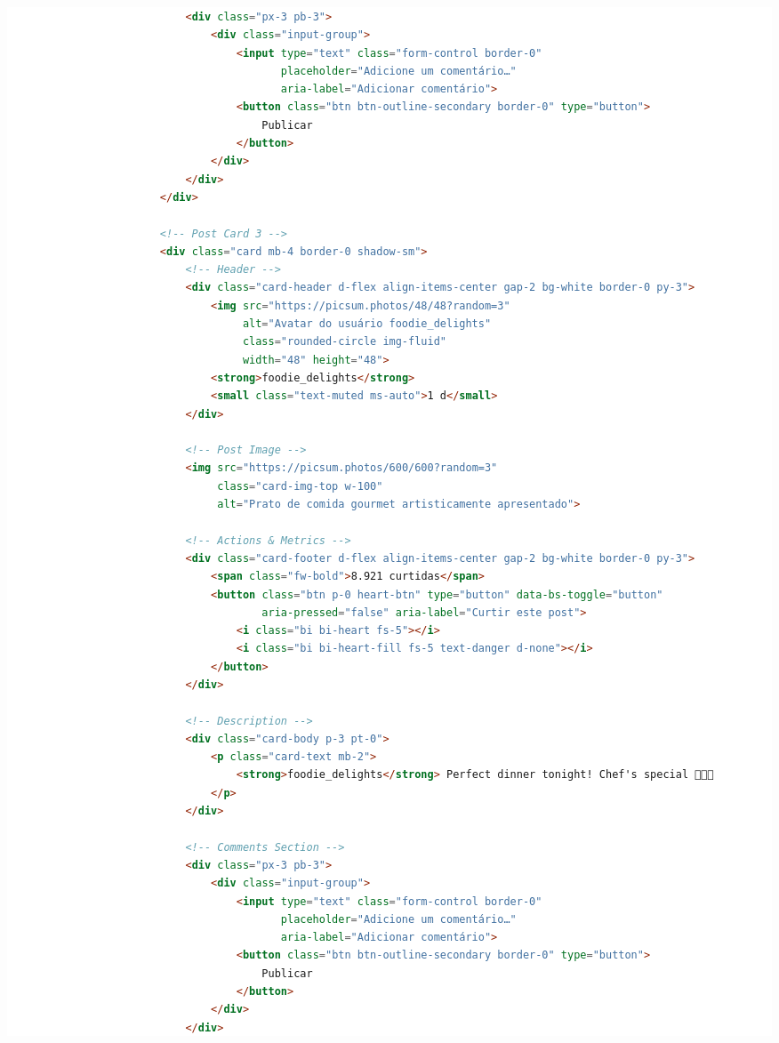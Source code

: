 ```html
                            <div class="px-3 pb-3">
                                <div class="input-group">
                                    <input type="text" class="form-control border-0"
                                           placeholder="Adicione um comentário…"
                                           aria-label="Adicionar comentário">
                                    <button class="btn btn-outline-secondary border-0" type="button">
                                        Publicar
                                    </button>
                                </div>
                            </div>
                        </div>

                        <!-- Post Card 3 -->
                        <div class="card mb-4 border-0 shadow-sm">
                            <!-- Header -->
                            <div class="card-header d-flex align-items-center gap-2 bg-white border-0 py-3">
                                <img src="https://picsum.photos/48/48?random=3"
                                     alt="Avatar do usuário foodie_delights"
                                     class="rounded-circle img-fluid"
                                     width="48" height="48">
                                <strong>foodie_delights</strong>
                                <small class="text-muted ms-auto">1 d</small>
                            </div>

                            <!-- Post Image -->
                            <img src="https://picsum.photos/600/600?random=3"
                                 class="card-img-top w-100"
                                 alt="Prato de comida gourmet artisticamente apresentado">

                            <!-- Actions & Metrics -->
                            <div class="card-footer d-flex align-items-center gap-2 bg-white border-0 py-3">
                                <span class="fw-bold">8.921 curtidas</span>
                                <button class="btn p-0 heart-btn" type="button" data-bs-toggle="button"
                                        aria-pressed="false" aria-label="Curtir este post">
                                    <i class="bi bi-heart fs-5"></i>
                                    <i class="bi bi-heart-fill fs-5 text-danger d-none"></i>
                                </button>
                            </div>

                            <!-- Description -->
                            <div class="card-body p-3 pt-0">
                                <p class="card-text mb-2">
                                    <strong>foodie_delights</strong> Perfect dinner tonight! Chef's special 👨‍🍳✨
                                </p>
                            </div>

                            <!-- Comments Section -->
                            <div class="px-3 pb-3">
                                <div class="input-group">
                                    <input type="text" class="form-control border-0"
                                           placeholder="Adicione um comentário…"
                                           aria-label="Adicionar comentário">
                                    <button class="btn btn-outline-secondary border-0" type="button">
                                        Publicar
                                    </button>
                                </div>
                            </div>
```